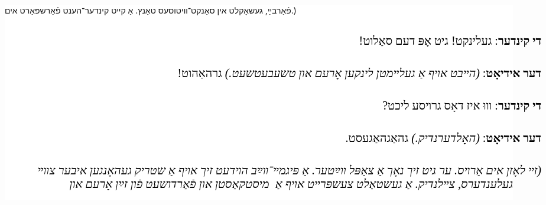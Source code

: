 &#1508;&#1471;&#1488;&#1463;&#1512;&#1489;&#1522;&#1463;, &#1490;&#1506;&#1513;&#1488;&#1464;&#1511;&#1500;&#1496; &#1488;&#1497;&#1503; &#1505;&#1488;&#1463;&#1504;&#1511;&#1496;&#1470;&#1520;&#1497;&#1496;&#1493;&#1505;&#1506;&#1505; &#1496;&#1488;&#1463;&#1504;&#1509;. &#1488;&#1463;&nbsp;&#1511;&#1522;&#1496; &#1511;&#1497;&#1504;&#1491;&#1506;&#1512;&#1470;&#1492;&#1506;&#1504;&#1496; &#1508;&#1471;&#1488;&#1463;&#1512;&#1513;&#1508;&#1468;&#1488;&#1463;&#1512;&#1496; &#1488;&#1497;&#1501;.)</span></p><p dir="rtl" style="padding-top:12pt;color:#000000;padding-left:0;font-size:11pt;padding-bottom:12pt;line-height:1.15;margin-right:0;margin-left:-25.5pt;text-indent:-36pt;font-family:&quot;Arial&quot;;margin-top:0;orphans:2;margin-bottom:0;widows:2;padding-right:0"><span style="font-size:15pt;font-family:&quot;Times New Roman&quot;;font-weight:700">&#1491;&#1497; &#1511;&#1497;&#1504;&#1491;&#1506;&#1512;</span><span style="font-size:15pt;font-family:&quot;Times New Roman&quot;;font-weight:400">:</span><span style="font-size:15pt;font-family:&quot;Times New Roman&quot;;font-style:italic;font-weight:400">&nbsp;</span><span style="color:#000000;font-weight:400;text-decoration:none;vertical-align:baseline;font-size:15pt;font-family:&quot;Times New Roman&quot;;font-style:normal">&#1490;&#1506;&#1500;&#1497;&#1504;&#1511;&#1496;! &#1490;&#1497;&#1496; &#1488;&#1464;&#1508;&#1468; &#1491;&#1506;&#1501; &#1505;&#1488;&#1463;&#1500;&#1493;&#1496;!</span></p><p dir="rtl" style="padding-top:12pt;color:#000000;padding-left:0;font-size:11pt;padding-bottom:12pt;line-height:1.15;margin-right:0;margin-left:-25.5pt;text-indent:-36pt;font-family:&quot;Arial&quot;;margin-top:0;orphans:2;margin-bottom:0;widows:2;padding-right:0"><span style="font-size:15pt;font-family:&quot;Times New Roman&quot;;font-weight:700">&#1491;&#1506;&#1512; &#1488;&#1497;&#1491;&#1497;&#1488;&#1464;&#1496;</span><span style="font-size:15pt;font-family:&quot;Times New Roman&quot;;font-weight:400">: </span><span style="font-size:15pt;font-family:&quot;Times New Roman&quot;;font-style:italic;font-weight:400">(&#1492;&#1522;&#1489;&#1496; &#1488;&#1521;&#1507; &#1488;&#1463; &#1490;&#1506;&#1500;&#1522;&#1502;&#1496;&#1503; &#1500;&#1497;&#1504;&#1511;&#1506;&#1503; &#1488;&#1464;&#1512;&#1506;&#1501; &#1488;&#1493;&#1503; &#1496;&#1513;&#1506;&#1489;&#1506;&#1496;&#1513;&#1506;&#1496;.) </span><span style="color:#000000;font-weight:400;text-decoration:none;vertical-align:baseline;font-size:15pt;font-family:&quot;Times New Roman&quot;;font-style:normal">&#1490;&#1512;&#1492;&#1488;&#1463;&#1492;&#1493;&#1496;!</span></p><p dir="rtl" style="padding-top:12pt;color:#000000;padding-left:0;font-size:11pt;padding-bottom:12pt;line-height:1.15;margin-right:0;margin-left:-25.5pt;text-indent:-36pt;font-family:&quot;Arial&quot;;margin-top:0;orphans:2;margin-bottom:0;widows:2;padding-right:0"><span style="font-size:15pt;font-family:&quot;Times New Roman&quot;;font-weight:700">&#1491;&#1497; &#1511;&#1497;&#1504;&#1491;&#1506;&#1512;</span><span style="color:#000000;font-weight:400;text-decoration:none;vertical-align:baseline;font-size:15pt;font-family:&quot;Times New Roman&quot;;font-style:normal">: &#1520;&#1493;&#1468; &#1488;&#1497;&#1494; &#1491;&#1488;&#1464;&#1505; &#1490;&#1512;&#1521;&#1505;&#1506; &#1500;&#1497;&#1499;&#1496;?</span></p><p dir="rtl" style="padding-top:12pt;color:#000000;padding-left:0;font-size:11pt;padding-bottom:12pt;line-height:1.15;margin-right:0;margin-left:-25.5pt;text-indent:-36pt;font-family:&quot;Arial&quot;;margin-top:0;orphans:2;margin-bottom:0;widows:2;padding-right:0"><span style="font-size:15pt;font-family:&quot;Times New Roman&quot;;font-weight:700">&#1491;&#1506;&#1512; &#1488;&#1497;&#1491;&#1497;&#1488;&#1464;&#1496;</span><span style="font-size:15pt;font-family:&quot;Times New Roman&quot;;font-weight:400">:</span><span style="font-size:15pt;font-family:&quot;Times New Roman&quot;;font-style:italic;font-weight:400">&nbsp;(&#1492;&#1488;&#1464;&#1500;&#1491;&#1506;&#1512;&#1504;&#1491;&#1497;&#1511;.)</span><span style="color:#000000;font-weight:400;text-decoration:none;vertical-align:baseline;font-size:15pt;font-family:&quot;Times New Roman&quot;;font-style:normal">&nbsp;&#1490;&#1492;&#1488;&#1463;&#1490;&#1492;&#1488;&#1463;&#1490;&#1506;&#1505;&#1496;.</span></p><p dir="rtl" style="padding-top:12pt;color:#000000;padding-left:0;font-size:11pt;padding-bottom:12pt;line-height:1.15;margin-right:0;margin-left:-25.5pt;text-indent:-36pt;font-family:&quot;Arial&quot;;margin-top:0;orphans:2;margin-bottom:0;widows:2;padding-right:0"><span style="font-size:15pt;font-family:&quot;Times New Roman&quot;;font-style:italic;font-weight:400">(&#1494;&#1522; &#1500;&#1488;&#1464;&#1494;&#1503; &#1488;&#1497;&#1501; &#1488;&#1463;&#1512;&#1521;&#1505;. &#1506;&#1512; &#1490;&#1497;&#1496; &#1494;&#1497;&#1498; &#1504;&#1488;&#1464;&#1498; &#1488;&#1463;&nbsp;&#1510;&#1488;&#1463;&#1508;&#1468;&#1500; &#1520;&#1522;&#1463;&#1496;&#1506;&#1512;. &#1488;&#1463; &#1508;&#1468;&#1497;&#1490;&#1502;&#1522;&#1470;&#1520;&#1522;&#1463;&#1489; &#1492;&#1521;&#1491;&#1506;&#1496; &#1494;&#1497;&#1498; &#1488;&#1521;&#1507; &#1488;&#1463; &#1513;&#1496;&#1512;&#1497;&#1511; &#1490;&#1506;&#1492;&#1488;&#1464;&#1504;&#1490;&#1506;&#1503; &#1488;&#1497;&#1489;&#1506;&#1512; &#1510;&#1520;&#1522; &#1490;&#1506;&#1500;&#1506;&#1504;&#1491;&#1506;&#1512;&#1505;, &#1510;&#1522;&#1500;&#1504;&#1491;&#1497;&#1511;. &#1488;&#1463; &#1490;&#1506;&#1513;&#1496;&#1488;&#1463;&#1500;&#1496; &#1510;&#1506;&#1513;&#1508;&#1468;&#1512;&#1522;&#1496; &#1488;&#1521;&#1507; &#1488;&#1463;&nbsp; &#1502;&#1497;&#1505;&#1496;&#1511;&#1488;&#1463;&#1505;&#1496;&#1503; &#1488;&#1493;&#1503; &#1508;&#1471;&#1488;&#1463;&#1512;&#1491;&#1493;&#1513;&#1506;&#1496; &#1508;&#1471;&#1493;&#1503; &#1494;&#1522;&#1463;&#1503; &#1488;&#1464;&#1512;&#1506;&#1501; &#1488;&#1493;&#1503;